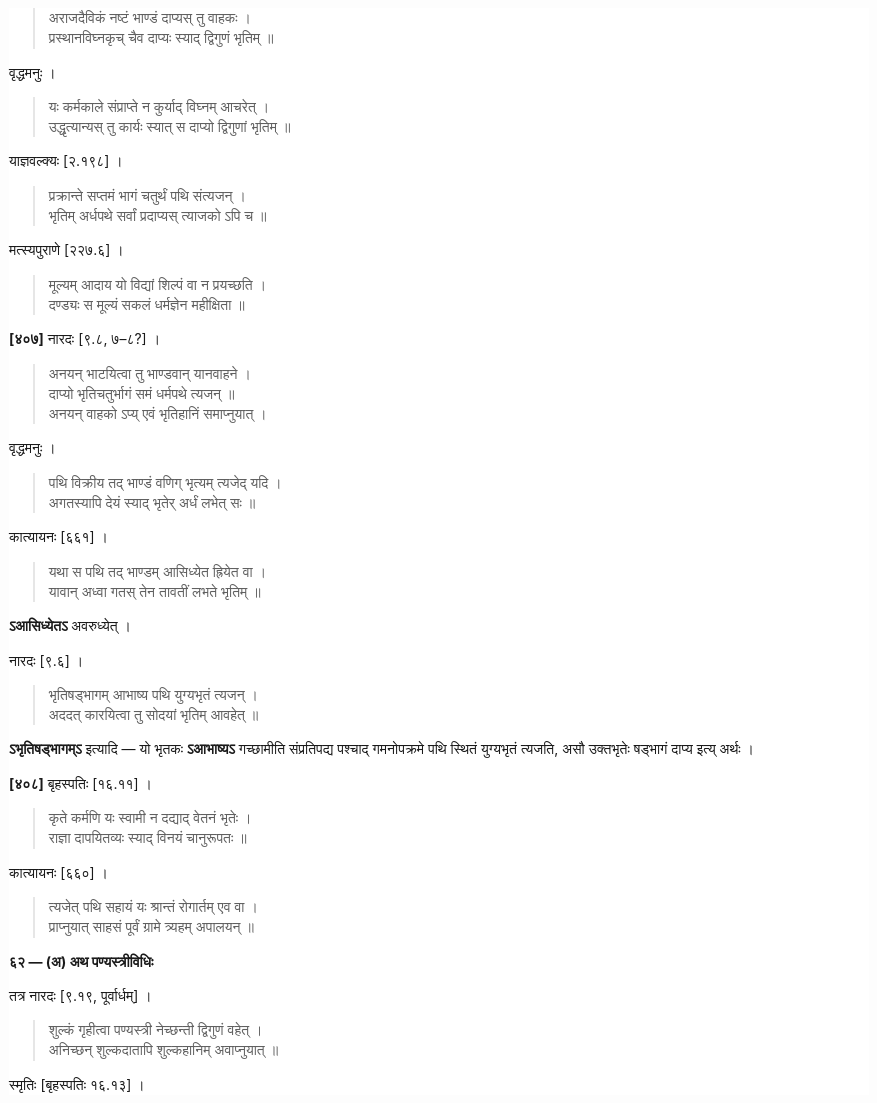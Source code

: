 > अराजदैविकं नष्टं भाण्डं दाप्यस् तु वाहकः ।  
> प्रस्थानविघ्नकृच् चैव दाप्यः स्याद् द्विगुणं भृतिम् ॥

वृद्धमनुः ।

> यः कर्मकाले संप्राप्ते न कुर्याद् विघ्नम् आचरेत् ।  
> उद्धृत्यान्यस् तु कार्यः स्यात् स दाप्यो द्विगुणां भृतिम् ॥

याज्ञवल्क्यः [२.१९८] ।

> प्रक्रान्ते सप्तमं भागं चतुर्थं पथि संत्यजन् ।  
> भृतिम् अर्धपथे सर्वां प्रदाप्यस् त्याजको ऽपि च ॥

मत्स्यपुराणे [२२७.६] ।

> मूल्यम् आदाय यो विद्यां शिल्पं वा न प्रयच्छति ।  
> दण्ड्यः स मूल्यं सकलं धर्मज्ञेन महीक्षिता ॥

**[४०७]** नारदः [९.८, ७–८?] ।

> अनयन् भाटयित्वा तु भाण्डवान् यानवाहने ।  
> दाप्यो भृतिचतुर्भागं समं धर्मपथे त्यजन् ॥  
> अनयन् वाहको ऽप्य् एवं भृतिहानिं समाप्नुयात् ।

वृद्धमनुः ।

> पथि विक्रीय तद् भाण्डं वणिग् भृत्यम् त्यजेद् यदि ।  
> अगतस्यापि देयं स्याद् भृतेर् अर्धं लभेत् सः ॥

कात्यायनः [६६१] ।

> यथा स पथि तद् भाण्डम् आसिध्येत ह्रियेत वा ।  
> यावान् अध्वा गतस् तेन तावतीं लभते भृतिम् ॥

**ऽआसिध्येतऽ** अवरुध्येत् ।

नारदः [९.६] ।

> भृतिषड्भागम् आभाष्य पथि युग्यभृतं त्यजन् ।  
> अददत् कारयित्वा तु सोदयां भृतिम् आवहेत् ॥

**ऽभृतिषड्भागम्ऽ** इत्यादि — यो भृतकः **ऽआभाष्यऽ** गच्छामीति संप्रतिपद्य पश्चाद् गमनोपक्रमे पथि स्थितं युग्यभृतं त्यजति, असौ उक्तभृतेः षड्भागं दाप्य इत्य् अर्थः ।

**[४०८]** बृहस्पतिः [१६.११] ।

> कृते कर्मणि यः स्वामी न दद्याद् वेतनं भृतेः ।  
> राज्ञा दापयितव्यः स्याद् विनयं चानुरूपतः ॥

कात्यायनः [६६०] ।

> त्यजेत् पथि सहायं यः श्रान्तं रोगार्तम् एव वा ।  
> प्राप्नुयात् साहसं पूर्वं ग्रामे त्र्यहम् अपालयन् ॥

**६२ — (अ) अथ पण्यस्त्रीविधिः**

तत्र नारदः [९.१९, पूर्वार्धम्] ।

> शुल्कं गृहीत्वा पण्यस्त्री नेच्छन्ती द्विगुणं वहेत् ।  
> अनिच्छन् शुल्कदातापि शुल्कहानिम् अवाप्नुयात् ॥

स्मृतिः [बृहस्पतिः १६.१३] ।
